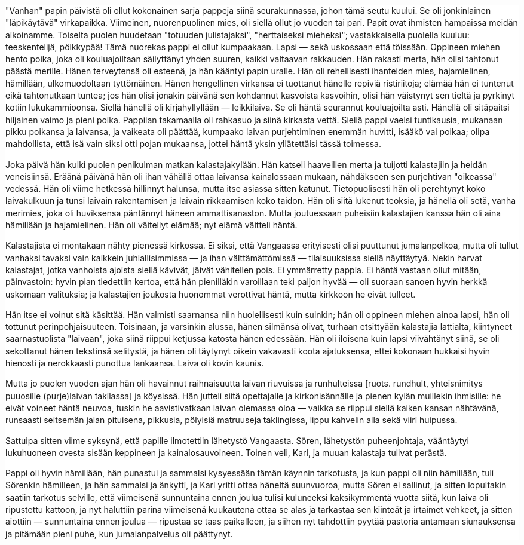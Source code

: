 "Vanhan" papin päivistä oli ollut kokonainen sarja pappeja siinä seurakunnassa, johon tämä seutu kuului. Se oli jonkinlainen "läpikäytävä" virkapaikka. Viimeinen, nuorenpuolinen mies, oli siellä ollut jo vuoden tai pari. Papit ovat ihmisten hampaissa meidän aikoinamme. Toiselta puolen huudetaan "totuuden julistajaksi", "herttaiseksi mieheksi"; vastakkaisella puolella kuuluu: teeskentelijä, pölkkypää! Tämä nuorekas pappi ei ollut kumpaakaan. Lapsi — sekä uskossaan että töissään. Oppineen miehen hento poika, joka oli kouluajoiltaan säilyttänyt yhden suuren, kaikki valtaavan rakkauden. Hän rakasti merta, hän olisi tahtonut päästä merille. Hänen terveytensä oli esteenä, ja hän kääntyi papin uralle. Hän oli rehellisesti ihanteiden mies, hajamielinen, hämillään, ulkomuodoltaan tyttömäinen. Hänen hengellinen virkansa ei tuottanut hänelle repiviä ristiriitoja; elämää hän ei tuntenut eikä tahtonutkaan tuntea; jos hän olisi jonakin päivänä sen kohdannut kasvoista kasvoihin, olisi hän väistynyt sen tieltä ja pyrkinyt kotiin lukukammioonsa. Siellä hänellä oli kirjahyllyllään — leikkilaiva. Se oli häntä seurannut kouluajoilta asti. Hänellä oli sitäpaitsi hiljainen vaimo ja pieni poika. Pappilan takamaalla oli rahkasuo ja siinä kirkasta vettä. Siellä pappi vaelsi tuntikausia, mukanaan pikku poikansa ja laivansa, ja vaikeata oli päättää, kumpaako laivan purjehtiminen enemmän huvitti, isääkö vai poikaa; olipa mahdollista, että isä vain siksi otti pojan mukaansa, jottei häntä yksin yllätettäisi tässä toimessa.

Joka päivä hän kulki puolen penikulman matkan kalastajakylään. Hän katseli haaveillen merta ja tuijotti kalastajiin ja heidän veneisiinsä. Eräänä päivänä hän oli ihan vähällä ottaa laivansa kainalossaan mukaan, nähdäkseen sen purjehtivan "oikeassa" vedessä. Hän oli viime hetkessä hillinnyt halunsa, mutta itse asiassa sitten katunut. Tietopuolisesti hän oli perehtynyt koko laivakulkuun ja tunsi laivain rakentamisen ja laivain rikkaamisen koko taidon. Hän oli siitä lukenut teoksia, ja hänellä oli setä, vanha merimies, joka oli huviksensa päntännyt häneen ammattisanaston. Mutta joutuessaan puheisiin kalastajien kanssa hän oli aina hämillään ja hajamielinen. Hän oli väitellyt elämää; nyt elämä väitteli häntä.

Kalastajista ei montakaan nähty pienessä kirkossa. Ei siksi, että Vangaassa erityisesti olisi puuttunut jumalanpelkoa, mutta oli tullut vanhaksi tavaksi vain kaikkein juhlallisimmissa — ja ihan välttämättömissä — tilaisuuksissa siellä näyttäytyä. Nekin harvat kalastajat, jotka vanhoista ajoista siellä kävivät, jäivät vähitellen pois. Ei ymmärretty pappia. Ei häntä vastaan ollut mitään, päinvastoin: hyvin pian tiedettiin kertoa, että hän pienilläkin varoillaan teki paljon hyvää — oli suoraan sanoen hyvin herkkä uskomaan valituksia; ja kalastajien joukosta huonommat verottivat häntä, mutta kirkkoon he eivät tulleet.

Hän itse ei voinut sitä käsittää. Hän valmisti saarnansa niin huolellisesti kuin suinkin; hän oli oppineen miehen ainoa lapsi, hän oli tottunut perinpohjaisuuteen. Toisinaan, ja varsinkin alussa, hänen silmänsä olivat, turhaan etsittyään kalastajia lattialta, kiintyneet saarnastuolista "laivaan", joka siinä riippui ketjussa katosta hänen edessään. Hän oli iloisena kuin lapsi viivähtänyt siinä, se oli sekottanut hänen tekstinsä selitystä, ja hänen oli täytynyt oikein vakavasti koota ajatuksensa, ettei kokonaan hukkaisi hyvin hienosti ja nerokkaasti punottua lankaansa. Laiva oli kovin kaunis.

Mutta jo puolen vuoden ajan hän oli havainnut raihnaisuutta laivan riuvuissa ja runhulteissa [ruots. rundhult, yhteisnimitys puuosille (purje)laivan takilassa] ja köysissä. Hän jutteli siitä opettajalle ja kirkonisännälle ja pienen kylän muillekin ihmisille: he eivät voineet häntä neuvoa, tuskin he aavistivatkaan laivan olemassa oloa — vaikka se riippui siellä kaiken kansan nähtävänä, runsaasti seitsemän jalan pituisena, pikkusia, pölyisiä matruuseja taklingissa, lippu kahvelin alla sekä viiri huipussa.

Sattuipa sitten viime syksynä, että papille ilmotettiin lähetystö
Vangaasta.
Sören, lähetystön puheenjohtaja, vääntäytyi lukuhuoneen ovesta sisään keppineen ja kainalosauvoineen. Toinen veli, Karl, ja muuan kalastaja tulivat perästä.

Pappi oli hyvin hämillään, hän punastui ja sammalsi kysyessään tämän käynnin tarkotusta, ja kun pappi oli niin hämillään, tuli Sörenkin hämilleen, ja hän sammalsi ja änkytti, ja Karl yritti ottaa häneltä suunvuoroa, mutta Sören ei sallinut, ja sitten lopultakin saatiin tarkotus selville, että viimeisenä sunnuntaina ennen joulua tulisi kuluneeksi kaksikymmentä vuotta siitä, kun laiva oli ripustettu kattoon, ja nyt haluttiin parina viimeisenä kuukautena ottaa se alas ja tarkastaa sen kiinteät ja irtaimet vehkeet, ja sitten aiottiin — sunnuntaina ennen joulua — ripustaa se taas paikalleen, ja siihen nyt tahdottiin pyytää pastoria antamaan siunauksensa ja pitämään pieni puhe, kun jumalanpalvelus oli päättynyt.

